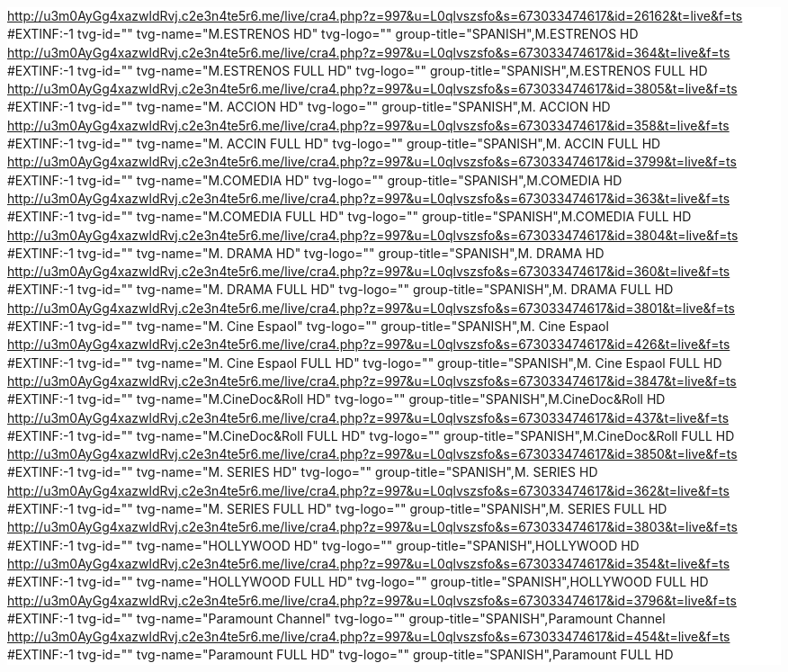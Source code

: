 http://u3m0AyGg4xazwldRvj.c2e3n4te5r6.me/live/cra4.php?z=997&u=L0qlvszsfo&s=673033474617&id=26162&t=live&f=ts
#EXTINF:-1 tvg-id="" tvg-name="M.ESTRENOS HD" tvg-logo="" group-title="SPANISH",M.ESTRENOS HD
http://u3m0AyGg4xazwldRvj.c2e3n4te5r6.me/live/cra4.php?z=997&u=L0qlvszsfo&s=673033474617&id=364&t=live&f=ts
#EXTINF:-1 tvg-id="" tvg-name="M.ESTRENOS FULL HD" tvg-logo="" group-title="SPANISH",M.ESTRENOS FULL HD
http://u3m0AyGg4xazwldRvj.c2e3n4te5r6.me/live/cra4.php?z=997&u=L0qlvszsfo&s=673033474617&id=3805&t=live&f=ts
#EXTINF:-1 tvg-id="" tvg-name="M. ACCION HD" tvg-logo="" group-title="SPANISH",M. ACCION HD
http://u3m0AyGg4xazwldRvj.c2e3n4te5r6.me/live/cra4.php?z=997&u=L0qlvszsfo&s=673033474617&id=358&t=live&f=ts
#EXTINF:-1 tvg-id="" tvg-name="M. ACCIN FULL HD" tvg-logo="" group-title="SPANISH",M. ACCIN FULL HD
http://u3m0AyGg4xazwldRvj.c2e3n4te5r6.me/live/cra4.php?z=997&u=L0qlvszsfo&s=673033474617&id=3799&t=live&f=ts
#EXTINF:-1 tvg-id="" tvg-name="M.COMEDIA HD" tvg-logo="" group-title="SPANISH",M.COMEDIA HD
http://u3m0AyGg4xazwldRvj.c2e3n4te5r6.me/live/cra4.php?z=997&u=L0qlvszsfo&s=673033474617&id=363&t=live&f=ts
#EXTINF:-1 tvg-id="" tvg-name="M.COMEDIA FULL HD" tvg-logo="" group-title="SPANISH",M.COMEDIA FULL HD
http://u3m0AyGg4xazwldRvj.c2e3n4te5r6.me/live/cra4.php?z=997&u=L0qlvszsfo&s=673033474617&id=3804&t=live&f=ts
#EXTINF:-1 tvg-id="" tvg-name="M. DRAMA HD" tvg-logo="" group-title="SPANISH",M. DRAMA HD
http://u3m0AyGg4xazwldRvj.c2e3n4te5r6.me/live/cra4.php?z=997&u=L0qlvszsfo&s=673033474617&id=360&t=live&f=ts
#EXTINF:-1 tvg-id="" tvg-name="M. DRAMA FULL HD" tvg-logo="" group-title="SPANISH",M. DRAMA FULL HD
http://u3m0AyGg4xazwldRvj.c2e3n4te5r6.me/live/cra4.php?z=997&u=L0qlvszsfo&s=673033474617&id=3801&t=live&f=ts
#EXTINF:-1 tvg-id="" tvg-name="M. Cine Espaol" tvg-logo="" group-title="SPANISH",M. Cine Espaol
http://u3m0AyGg4xazwldRvj.c2e3n4te5r6.me/live/cra4.php?z=997&u=L0qlvszsfo&s=673033474617&id=426&t=live&f=ts
#EXTINF:-1 tvg-id="" tvg-name="M. Cine Espaol FULL HD" tvg-logo="" group-title="SPANISH",M. Cine Espaol FULL HD
http://u3m0AyGg4xazwldRvj.c2e3n4te5r6.me/live/cra4.php?z=997&u=L0qlvszsfo&s=673033474617&id=3847&t=live&f=ts
#EXTINF:-1 tvg-id="" tvg-name="M.CineDoc&Roll HD" tvg-logo="" group-title="SPANISH",M.CineDoc&Roll HD
http://u3m0AyGg4xazwldRvj.c2e3n4te5r6.me/live/cra4.php?z=997&u=L0qlvszsfo&s=673033474617&id=437&t=live&f=ts
#EXTINF:-1 tvg-id="" tvg-name="M.CineDoc&Roll FULL HD" tvg-logo="" group-title="SPANISH",M.CineDoc&Roll FULL HD
http://u3m0AyGg4xazwldRvj.c2e3n4te5r6.me/live/cra4.php?z=997&u=L0qlvszsfo&s=673033474617&id=3850&t=live&f=ts
#EXTINF:-1 tvg-id="" tvg-name="M. SERIES HD" tvg-logo="" group-title="SPANISH",M. SERIES HD
http://u3m0AyGg4xazwldRvj.c2e3n4te5r6.me/live/cra4.php?z=997&u=L0qlvszsfo&s=673033474617&id=362&t=live&f=ts
#EXTINF:-1 tvg-id="" tvg-name="M. SERIES FULL HD" tvg-logo="" group-title="SPANISH",M. SERIES FULL HD
http://u3m0AyGg4xazwldRvj.c2e3n4te5r6.me/live/cra4.php?z=997&u=L0qlvszsfo&s=673033474617&id=3803&t=live&f=ts
#EXTINF:-1 tvg-id="" tvg-name="HOLLYWOOD HD" tvg-logo="" group-title="SPANISH",HOLLYWOOD HD
http://u3m0AyGg4xazwldRvj.c2e3n4te5r6.me/live/cra4.php?z=997&u=L0qlvszsfo&s=673033474617&id=354&t=live&f=ts
#EXTINF:-1 tvg-id="" tvg-name="HOLLYWOOD FULL HD" tvg-logo="" group-title="SPANISH",HOLLYWOOD FULL HD
http://u3m0AyGg4xazwldRvj.c2e3n4te5r6.me/live/cra4.php?z=997&u=L0qlvszsfo&s=673033474617&id=3796&t=live&f=ts
#EXTINF:-1 tvg-id="" tvg-name="Paramount Channel" tvg-logo="" group-title="SPANISH",Paramount Channel
http://u3m0AyGg4xazwldRvj.c2e3n4te5r6.me/live/cra4.php?z=997&u=L0qlvszsfo&s=673033474617&id=454&t=live&f=ts
#EXTINF:-1 tvg-id="" tvg-name="Paramount FULL HD" tvg-logo="" group-title="SPANISH",Paramount FULL HD
